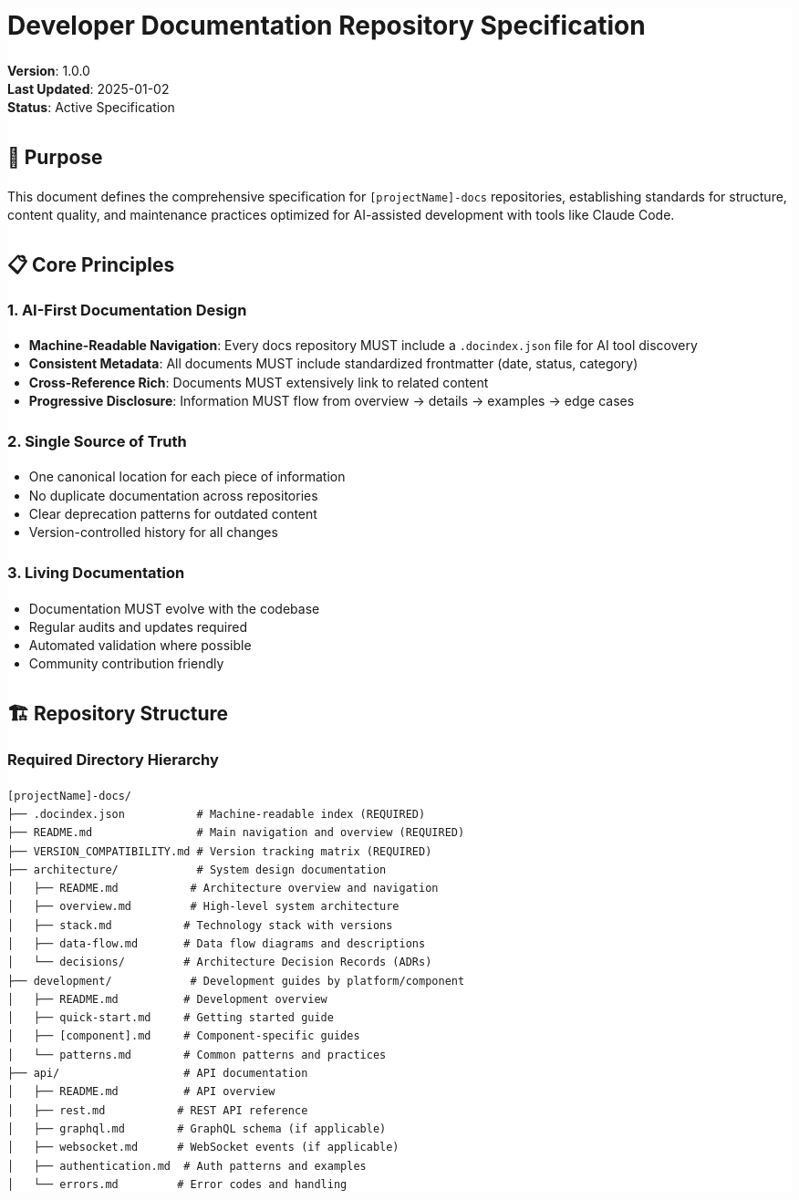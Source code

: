 # Developer Documentation Repository Specification
**Version**: 1.0.0  
**Last Updated**: 2025-01-02  
**Status**: Active Specification

## 🎯 Purpose

This document defines the comprehensive specification for `[projectName]-docs` repositories, establishing standards for structure, content quality, and maintenance practices optimized for AI-assisted development with tools like Claude Code.

## 📋 Core Principles

### 1. AI-First Documentation Design
- **Machine-Readable Navigation**: Every docs repository MUST include a `.docindex.json` file for AI tool discovery
- **Consistent Metadata**: All documents MUST include standardized frontmatter (date, status, category)
- **Cross-Reference Rich**: Documents MUST extensively link to related content
- **Progressive Disclosure**: Information MUST flow from overview → details → examples → edge cases

### 2. Single Source of Truth
- One canonical location for each piece of information
- No duplicate documentation across repositories
- Clear deprecation patterns for outdated content
- Version-controlled history for all changes

### 3. Living Documentation
- Documentation MUST evolve with the codebase
- Regular audits and updates required
- Automated validation where possible
- Community contribution friendly

## 🏗️ Repository Structure

### Required Directory Hierarchy

```
[projectName]-docs/
├── .docindex.json           # Machine-readable index (REQUIRED)
├── README.md                # Main navigation and overview (REQUIRED)
├── VERSION_COMPATIBILITY.md # Version tracking matrix (REQUIRED)
├── architecture/            # System design documentation
│   ├── README.md           # Architecture overview and navigation
│   ├── overview.md         # High-level system architecture
│   ├── stack.md           # Technology stack with versions
│   ├── data-flow.md       # Data flow diagrams and descriptions
│   └── decisions/         # Architecture Decision Records (ADRs)
├── development/            # Development guides by platform/component
│   ├── README.md          # Development overview
│   ├── quick-start.md     # Getting started guide
│   ├── [component].md     # Component-specific guides
│   └── patterns.md        # Common patterns and practices
├── api/                   # API documentation
│   ├── README.md          # API overview
│   ├── rest.md           # REST API reference
│   ├── graphql.md        # GraphQL schema (if applicable)
│   ├── websocket.md      # WebSocket events (if applicable)
│   ├── authentication.md  # Auth patterns and examples
│   └── errors.md         # Error codes and handling
```